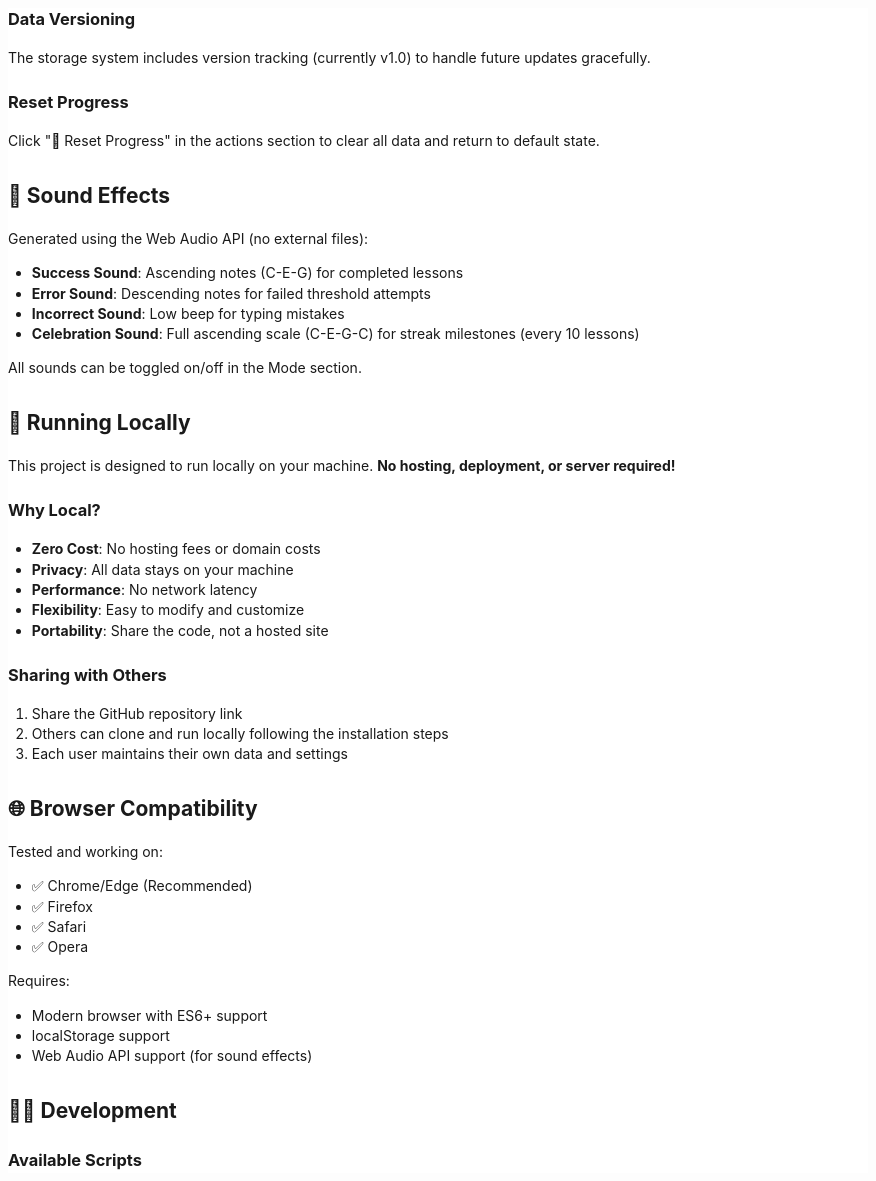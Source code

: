 ### Data Versioning
The storage system includes version tracking (currently v1.0) to handle future updates gracefully.

### Reset Progress
Click "🔄 Reset Progress" in the actions section to clear all data and return to default state.

## 🎵 Sound Effects

Generated using the Web Audio API (no external files):

- **Success Sound**: Ascending notes (C-E-G) for completed lessons
- **Error Sound**: Descending notes for failed threshold attempts
- **Incorrect Sound**: Low beep for typing mistakes
- **Celebration Sound**: Full ascending scale (C-E-G-C) for streak milestones (every 10 lessons)

All sounds can be toggled on/off in the Mode section.

## 🚫 Running Locally

This project is designed to run locally on your machine. **No hosting, deployment, or server required!**

### Why Local?
- **Zero Cost**: No hosting fees or domain costs
- **Privacy**: All data stays on your machine
- **Performance**: No network latency
- **Flexibility**: Easy to modify and customize
- **Portability**: Share the code, not a hosted site

### Sharing with Others
1. Share the GitHub repository link
2. Others can clone and run locally following the installation steps
3. Each user maintains their own data and settings

## 🌐 Browser Compatibility

Tested and working on:
- ✅ Chrome/Edge (Recommended)
- ✅ Firefox
- ✅ Safari
- ✅ Opera

Requires:
- Modern browser with ES6+ support
- localStorage support
- Web Audio API support (for sound effects)

## 👨‍💻 Development

### Available Scripts
